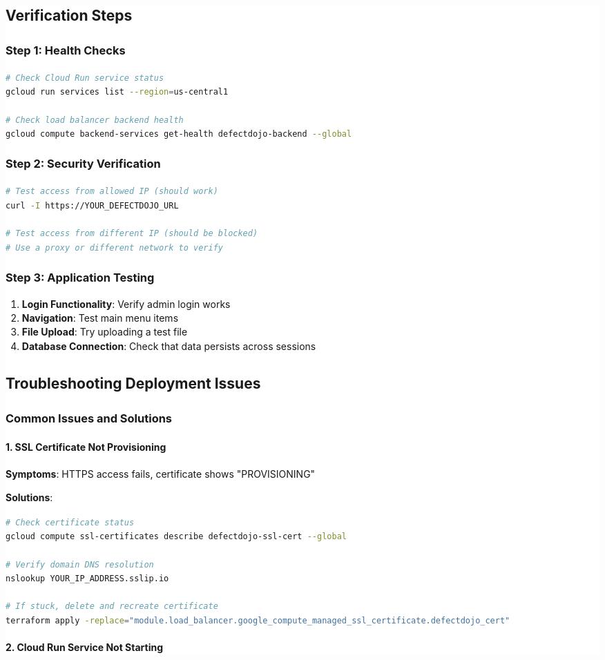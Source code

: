 ## Verification Steps

### Step 1: Health Checks

```bash
# Check Cloud Run service status
gcloud run services list --region=us-central1

# Check load balancer backend health
gcloud compute backend-services get-health defectdojo-backend --global
```

### Step 2: Security Verification

```bash
# Test access from allowed IP (should work)
curl -I https://YOUR_DEFECTDOJO_URL

# Test access from different IP (should be blocked)
# Use a proxy or different network to verify
```

### Step 3: Application Testing

1. **Login Functionality**: Verify admin login works
2. **Navigation**: Test main menu items
3. **File Upload**: Try uploading a test file
4. **Database Connection**: Check that data persists across sessions

## Troubleshooting Deployment Issues

### Common Issues and Solutions

#### 1. SSL Certificate Not Provisioning

**Symptoms**: HTTPS access fails, certificate shows "PROVISIONING"

**Solutions**:
```bash
# Check certificate status
gcloud compute ssl-certificates describe defectdojo-ssl-cert --global

# Verify domain DNS resolution
nslookup YOUR_IP_ADDRESS.sslip.io

# If stuck, delete and recreate certificate
terraform apply -replace="module.load_balancer.google_compute_managed_ssl_certificate.defectdojo_cert"
```

#### 2. Cloud Run Service Not Starting
